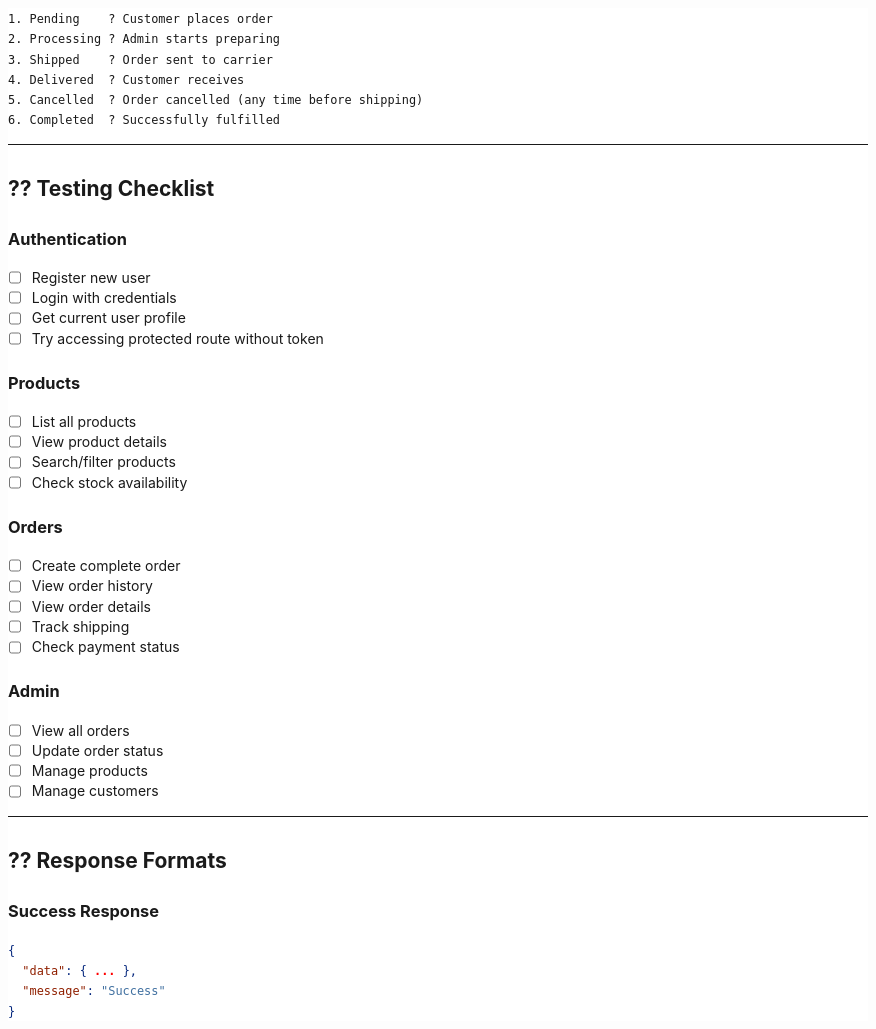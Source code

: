```
1. Pending    ? Customer places order
2. Processing ? Admin starts preparing
3. Shipped    ? Order sent to carrier
4. Delivered  ? Customer receives
5. Cancelled  ? Order cancelled (any time before shipping)
6. Completed  ? Successfully fulfilled
```

---

## ?? Testing Checklist

### Authentication
- [ ] Register new user
- [ ] Login with credentials
- [ ] Get current user profile
- [ ] Try accessing protected route without token

### Products
- [ ] List all products
- [ ] View product details
- [ ] Search/filter products
- [ ] Check stock availability

### Orders
- [ ] Create complete order
- [ ] View order history
- [ ] View order details
- [ ] Track shipping
- [ ] Check payment status

### Admin
- [ ] View all orders
- [ ] Update order status
- [ ] Manage products
- [ ] Manage customers

---

## ?? Response Formats

### Success Response
```json
{
  "data": { ... },
  "message": "Success"
}
```
